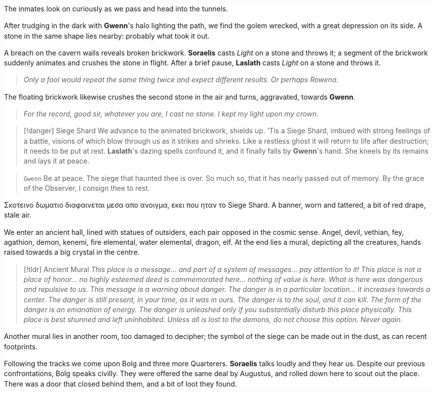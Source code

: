 The inmates look on curiously as we pass and head into the tunnels.

After trudging in the dark with **Gwenn**'s halo lighting the path, we find the golem wrecked, with a great depression on its side.
A stone in the same shape lies nearby: probably what took it out.

A breach on the cavern walls reveals broken brickwork.
**Soraelis** casts *Light* on a stone and throws it; a segment of the brickwork suddenly animates and crushes the stone in flight. 
After a brief pause, **Laslath** casts *Light* on a stone and throws it.
> *Only a fool would repeat the same thing twice and expect different results. Or perhaps Rowena.*

The floating brickwork likewise crushes the second stone in the air and turns, aggravated, towards **Gwenn**.
> *For the record, good sir, whatever you are, I cast no stone. I kept my light upon my crown.*

> [!danger] Siege Shard
> We advance to the animated brickwork, shields up. 'Tis a Siege Shard, imbued with strong feelings of a battle, visions of which blow through us as it strikes and shrieks.
> Like a restless ghost it will return to life after destruction; it needs to be put at rest.
> **Laslath**'s dazing spells confound it, and it finally falls by **Gwenn**'s hand.
> She kneels by its remains and lays it at peace.

> `Gwenn`
> Be at peace. The siege that haunted thee is over. So much so, that it has nearly passed out of memory. By the grace of the Observer, I consign thee to rest.

Σκοτεινο δωματιο διαφαινεται μεσα απο ανοιγμα, εκει που ηταν το Siege Shard.
A banner, worn and tattered, a bit of red drape, stale air.

We enter an ancient hall, lined with statues of outsiders, each pair opposed in the cosmic sense. Angel, devil, vethian, fey, agathion, demon, kenemi, fire elemental, water elemental, dragon, elf.
At the end lies a mural, depicting all the creatures, hands raised towards a big crystal in the centre.

> [!tldr] Ancient Mural
> *This place is a message... and part of a system of messages... pay attention to it!*
> *This place is not a place of honor... no highly esteemed deed is commemorated here... nothing of value is here.*
> *What is here was dangerous and repulsive to us. This message is a warning about danger.*
> *The danger is in a particular location... it increases towards a center.*
> *The danger is still present, in your time, as it was in ours.*
> *The danger is to the soul, and it can kill.*
> *The form of the danger is an emanation of energy.*
> *The danger is unleashed only if you substantially disturb this place physically. This place is best shunned and left uninhabited. Unless all is lost to the demons, do not choose this option.*
> *Never again.*

Another mural lies in another room, too damaged to decipher; the symbol of the siege
can be made out in the dust, as can recent footprints.

Following the tracks we come upon Bolg and three more Quarterers.
**Soraelis** talks loudly and they hear us.
Despite our previous confrontations, Bolg speaks civilly.
They were offered the same deal by Augustus, and rolled down here to scout out the place. There was a door that closed behind them, and a bit of loot they found.
